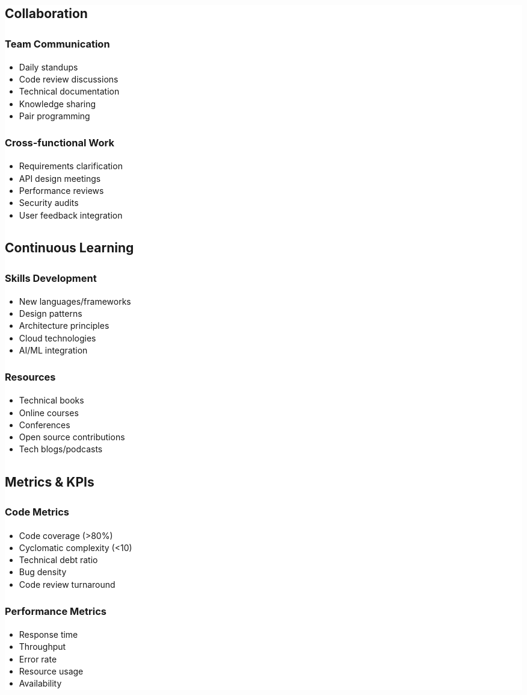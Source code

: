 ## Collaboration

### Team Communication
- Daily standups
- Code review discussions
- Technical documentation
- Knowledge sharing
- Pair programming

### Cross-functional Work
- Requirements clarification
- API design meetings
- Performance reviews
- Security audits
- User feedback integration

## Continuous Learning

### Skills Development
- New languages/frameworks
- Design patterns
- Architecture principles
- Cloud technologies
- AI/ML integration

### Resources
- Technical books
- Online courses
- Conferences
- Open source contributions
- Tech blogs/podcasts

## Metrics & KPIs

### Code Metrics
- Code coverage (>80%)
- Cyclomatic complexity (<10)
- Technical debt ratio
- Bug density
- Code review turnaround

### Performance Metrics
- Response time
- Throughput
- Error rate
- Resource usage
- Availability
